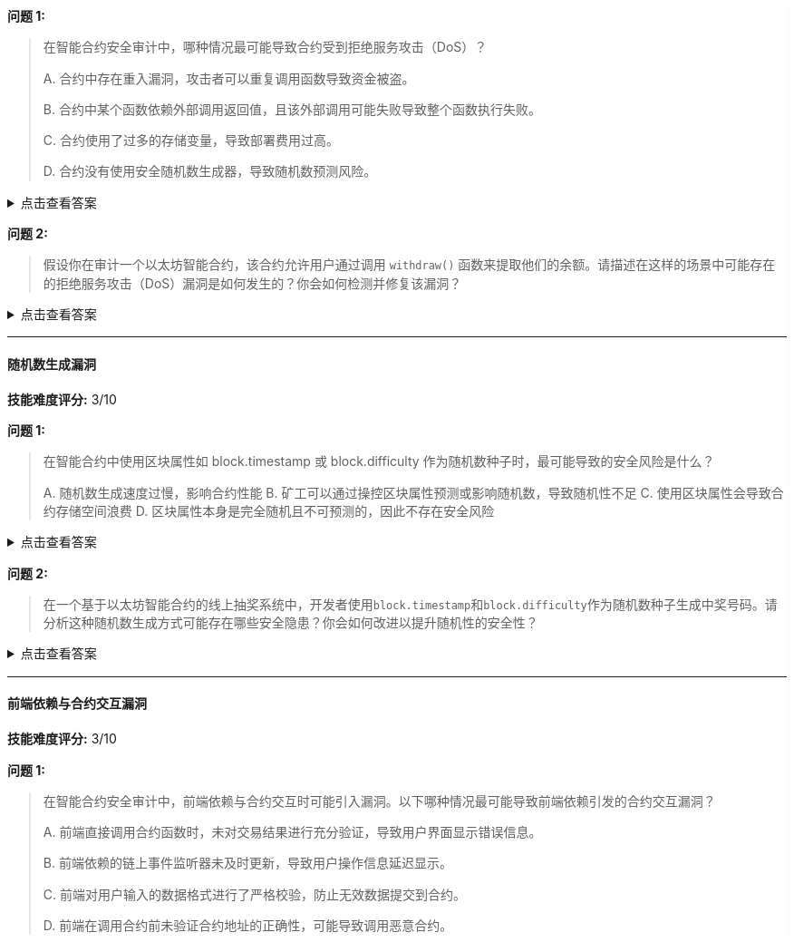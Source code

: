 **问题 1:**

> 在智能合约安全审计中，哪种情况最可能导致合约受到拒绝服务攻击（DoS）？
> 
> A. 合约中存在重入漏洞，攻击者可以重复调用函数导致资金被盗。
> 
> B. 合约中某个函数依赖外部调用返回值，且该外部调用可能失败导致整个函数执行失败。
> 
> C. 合约使用了过多的存储变量，导致部署费用过高。
> 
> D. 合约没有使用安全随机数生成器，导致随机数预测风险。

<details><summary>点击查看答案</summary></details>

**问题 2:**

> 假设你在审计一个以太坊智能合约，该合约允许用户通过调用 `withdraw()` 函数来提取他们的余额。请描述在这样的场景中可能存在的拒绝服务攻击（DoS）漏洞是如何发生的？你会如何检测并修复该漏洞？

<details><summary>点击查看答案</summary></details>

---

<a id='随机数生成漏洞'></a>
#### 随机数生成漏洞

**技能难度评分:** 3/10

**问题 1:**

> 在智能合约中使用区块属性如 block.timestamp 或 block.difficulty 作为随机数种子时，最可能导致的安全风险是什么？
> 
> A. 随机数生成速度过慢，影响合约性能
> B. 矿工可以通过操控区块属性预测或影响随机数，导致随机性不足
> C. 使用区块属性会导致合约存储空间浪费
> D. 区块属性本身是完全随机且不可预测的，因此不存在安全风险

<details><summary>点击查看答案</summary></details>

**问题 2:**

> 在一个基于以太坊智能合约的线上抽奖系统中，开发者使用`block.timestamp`和`block.difficulty`作为随机数种子生成中奖号码。请分析这种随机数生成方式可能存在哪些安全隐患？你会如何改进以提升随机性的安全性？

<details><summary>点击查看答案</summary></details>

---

<a id='前端依赖与合约交互漏洞'></a>
#### 前端依赖与合约交互漏洞

**技能难度评分:** 3/10

**问题 1:**

> 在智能合约安全审计中，前端依赖与合约交互时可能引入漏洞。以下哪种情况最可能导致前端依赖引发的合约交互漏洞？
> 
> A. 前端直接调用合约函数时，未对交易结果进行充分验证，导致用户界面显示错误信息。
> 
> B. 前端依赖的链上事件监听器未及时更新，导致用户操作信息延迟显示。
> 
> C. 前端对用户输入的数据格式进行了严格校验，防止无效数据提交到合约。
> 
> D. 前端在调用合约前未验证合约地址的正确性，可能导致调用恶意合约。
